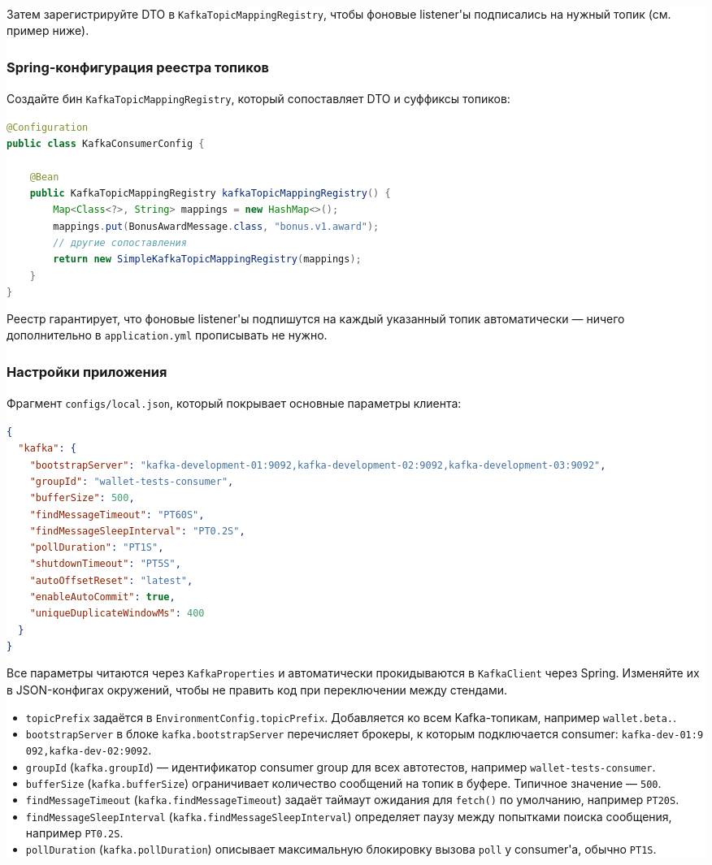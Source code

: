 Затем зарегистрируйте DTO в `KafkaTopicMappingRegistry`, чтобы фоновые listener'ы подписались на нужный топик (см.
пример ниже).

### Spring-конфигурация реестра топиков

Создайте бин `KafkaTopicMappingRegistry`, который сопоставляет DTO и суффиксы топиков:

```java
@Configuration
public class KafkaConsumerConfig {

    @Bean
    public KafkaTopicMappingRegistry kafkaTopicMappingRegistry() {
        Map<Class<?>, String> mappings = new HashMap<>();
        mappings.put(BonusAwardMessage.class, "bonus.v1.award");
        // другие сопоставления
        return new SimpleKafkaTopicMappingRegistry(mappings);
    }
}
```

Реестр гарантирует, что фоновые listener'ы подпишутся на каждый указанный топик автоматически — ничего дополнительно
в `application.yml` прописывать не нужно.

### Настройки приложения

Фрагмент `configs/local.json`, который покрывает основные параметры клиента:

```json
{
  "kafka": {
    "bootstrapServer": "kafka-development-01:9092,kafka-development-02:9092,kafka-development-03:9092",
    "groupId": "wallet-tests-consumer",
    "bufferSize": 500,
    "findMessageTimeout": "PT60S",
    "findMessageSleepInterval": "PT0.2S",
    "pollDuration": "PT1S",
    "shutdownTimeout": "PT5S",
    "autoOffsetReset": "latest",
    "enableAutoCommit": true,
    "uniqueDuplicateWindowMs": 400
  }
}
```

Все параметры читаются через `KafkaProperties` и автоматически прокидываются в `KafkaClient` через Spring. Изменяйте их
в JSON-конфигах окружений, чтобы не править код при переключении между стендами.

- `topicPrefix` задаётся в `EnvironmentConfig.topicPrefix`. Добавляется ко всем Kafka-топикам, например `wallet.beta.`.
- `bootstrapServer` в блоке `kafka.bootstrapServer` перечисляет брокеры, к которым подключается consumer: `kafka-dev-01:9092,kafka-dev-02:9092`.
- `groupId` (`kafka.groupId`) — идентификатор consumer group для всех автотестов, например `wallet-tests-consumer`.
- `bufferSize` (`kafka.bufferSize`) ограничивает количество сообщений на топик в буфере. Типичное значение — `500`.
- `findMessageTimeout` (`kafka.findMessageTimeout`) задаёт таймаут ожидания для `fetch()` по умолчанию, например `PT20S`.
- `findMessageSleepInterval` (`kafka.findMessageSleepInterval`) определяет паузу между попытками поиска сообщения, например `PT0.2S`.
- `pollDuration` (`kafka.pollDuration`) описывает максимальную блокировку вызова `poll` у consumer'а, обычно `PT1S`.